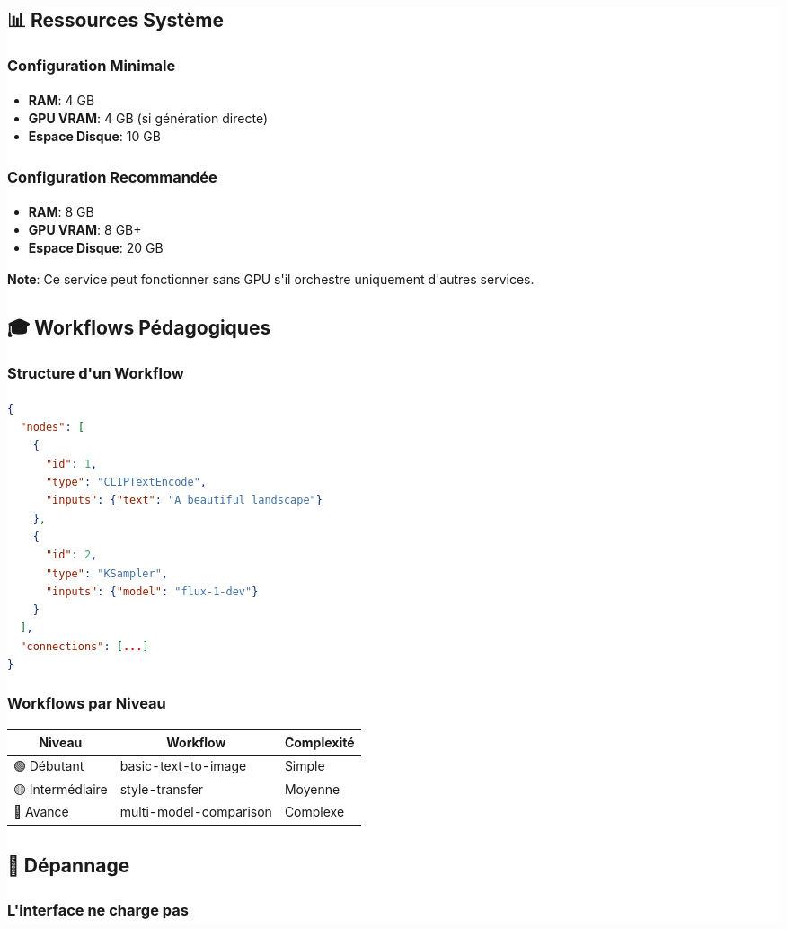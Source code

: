 ## 📊 Ressources Système

### Configuration Minimale
- **RAM**: 4 GB
- **GPU VRAM**: 4 GB (si génération directe)
- **Espace Disque**: 10 GB

### Configuration Recommandée
- **RAM**: 8 GB
- **GPU VRAM**: 8 GB+
- **Espace Disque**: 20 GB

**Note**: Ce service peut fonctionner sans GPU s'il orchestre uniquement d'autres services.

## 🎓 Workflows Pédagogiques

### Structure d'un Workflow

```json
{
  "nodes": [
    {
      "id": 1,
      "type": "CLIPTextEncode",
      "inputs": {"text": "A beautiful landscape"}
    },
    {
      "id": 2,
      "type": "KSampler",
      "inputs": {"model": "flux-1-dev"}
    }
  ],
  "connections": [...]
}
```

### Workflows par Niveau

| Niveau | Workflow | Complexité |
|--------|----------|------------|
| 🟢 Débutant | basic-text-to-image | Simple |
| 🟡 Intermédiaire | style-transfer | Moyenne |
| 🔴 Avancé | multi-model-comparison | Complexe |

## 🐛 Dépannage

### L'interface ne charge pas
